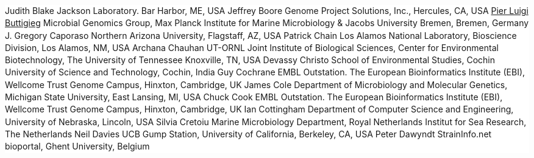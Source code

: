 </tr>
<tr>
<td>Judith Blake</td>
<td>Jackson Laboratory. Bar Harbor, ME, USA</td>
</tr>
<tr>
<td>Jeffrey Boore</td>
<td>Genome Project Solutions, Inc., Hercules, CA, USA</td>
</tr>
<tr>
<td><a href="http://marmic.mpg.de/marmic/participating.php?section=students&amp;profile=pbuttigi">Pier Luigi Buttigieg</a></td>
<td>Microbial Genomics Group, Max Planck Institute for Marine Microbiology &amp; Jacobs University Bremen, Bremen, Germany</td>
</tr>
<tr>
<td>J. Gregory Caporaso</td>
<td>Northern Arizona University, Flagstaff, AZ, USA</td>
</tr>
<tr>
<td>Patrick Chain</td>
<td>Los Alamos National Laboratory, Bioscience Division, Los Alamos, NM, USA</td>
</tr>
<tr>
<td>Archana Chauhan</td>
<td>UT-ORNL Joint Institute of Biological Sciences, Center for Environmental Biotechnology, The University of Tennessee Knoxville, TN, USA</td>
</tr>
<tr>
<td>Devassy Christo</td>
<td>School of Environmental Studies, Cochin University of Science and Technology, Cochin, India</td>
</tr>
<tr>
<td>Guy Cochrane</td>
<td>EMBL Outstation. The European Bioinformatics Institute (EBI), Wellcome Trust Genome Campus, Hinxton, Cambridge, UK</td>
</tr>
<tr>
<td>James Cole</td>
<td>Department of Microbiology and Molecular Genetics, Michigan State University, East Lansing, MI, USA</td>
</tr>
<tr>
<td>Chuck Cook</td>
<td>EMBL Outstation. The European Bioinformatics Institute (EBI), Wellcome Trust Genome Campus, Hinxton, Cambridge, UK</td>
</tr>
<tr>
<td>Ian Cottingham</td>
<td>Department of Computer Science and Engineering, University of Nebraska, Lincoln, USA</td>
</tr>
<tr>
<td>Silvia Cretoiu</td>
<td>Marine Microbiology Department, Royal Netherlands Institut for Sea Research, The Netherlands</td>
</tr>
<tr>
<td>Neil Davies</td>
<td>UCB Gump Station, University of California, Berkeley, CA, USA</td>
</tr>
<tr>
<td>Peter Dawyndt</td>
<td>StrainInfo.net bioportal, Ghent University, Belgium</td>